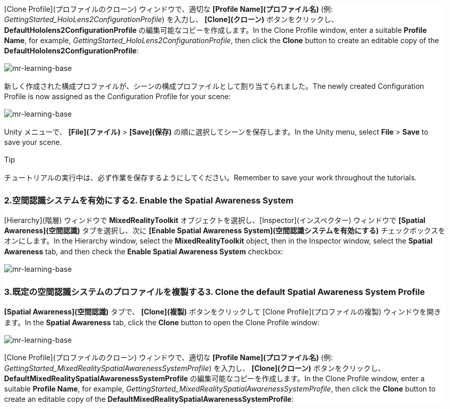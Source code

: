 <span data-ttu-id="294f0-131">[Clone Profile]\(プロファイルのクローン\) ウィンドウで、適切な **[Profile Name]\(プロファイル名\)** (例: _GettingStarted_HoloLens2ConfigurationProfile_) を入力し、 **[Clone]\(クローン\)** ボタンをクリックし、**DefaultHololens2ConfigurationProfile** の編集可能なコピーを作成します。</span><span class="sxs-lookup"><span data-stu-id="294f0-131">In the Clone Profile window, enter a suitable **Profile Name**, for example, _GettingStarted_HoloLens2ConfigurationProfile_, then click the **Clone** button to create an editable copy of the **DefaultHololens2ConfigurationProfile**:</span></span>

![mr-learning-base](images/mr-learning-base/base-03-section1-step1-3.png)

<span data-ttu-id="294f0-133">新しく作成された構成プロファイルが、シーンの構成プロファイルとして割り当てられました。</span><span class="sxs-lookup"><span data-stu-id="294f0-133">The newly created Configuration Profile is now assigned as the Configuration Profile for your scene:</span></span>

![mr-learning-base](images/mr-learning-base/base-03-section1-step1-4.png)

<span data-ttu-id="294f0-135">Unity メニューで、 **[File]\(ファイル\)**  >  **[Save]\(保存\)** の順に選択してシーンを保存します。</span><span class="sxs-lookup"><span data-stu-id="294f0-135">In the Unity menu, select **File** > **Save** to save your scene.</span></span>

> [!TIP]
> <span data-ttu-id="294f0-136">チュートリアルの実行中は、必ず作業を保存するようにしてください。</span><span class="sxs-lookup"><span data-stu-id="294f0-136">Remember to save your work throughout the tutorials.</span></span>

### <a name="2-enable-the-spatial-awareness-system"></a><span data-ttu-id="294f0-137">2.空間認識システムを有効にする</span><span class="sxs-lookup"><span data-stu-id="294f0-137">2. Enable the Spatial Awareness System</span></span>

<span data-ttu-id="294f0-138">[Hierarchy]\(階層\) ウィンドウで **MixedRealityToolkit** オブジェクトを選択し、[Inspector]\(インスペクター\) ウィンドウで **[Spatial Awareness]\(空間認識\)** タブを選択し、次に **[Enable Spatial Awareness System]\(空間認識システムを有効にする\)** チェックボックスをオンにします。</span><span class="sxs-lookup"><span data-stu-id="294f0-138">In the Hierarchy window, select the **MixedRealityToolkit** object, then in the Inspector window, select the **Spatial Awareness** tab, and then check the **Enable Spatial Awareness System** checkbox:</span></span>

![mr-learning-base](images/mr-learning-base/base-03-section1-step2-1.png)

### <a name="3-clone-the-default-spatial-awareness-system-profile"></a><span data-ttu-id="294f0-140">3.既定の空間認識システムのプロファイルを複製する</span><span class="sxs-lookup"><span data-stu-id="294f0-140">3. Clone the default Spatial Awareness System Profile</span></span>

<span data-ttu-id="294f0-141">**[Spatial Awareness]\(空間認識\)** タブで、 **[Clone]\(複製\)** ボタンをクリックして [Clone Profile]\(プロファイルの複製\) ウィンドウを開きます。</span><span class="sxs-lookup"><span data-stu-id="294f0-141">In the **Spatial Awareness** tab, click the **Clone** button to open the Clone Profile window:</span></span>

![mr-learning-base](images/mr-learning-base/base-03-section1-step3-1.png)

<span data-ttu-id="294f0-143">[Clone Profile]\(プロファイルのクローン\) ウィンドウで、適切な **[Profile Name]\(プロファイル名\)** (例: _GettingStarted_MixedRealitySpatialAwarenessSystemProfile_) を入力し、 **[Clone]\(クローン\)** ボタンをクリックし、**DefaultMixedRealitySpatialAwarenessSystemProfile** の編集可能なコピーを作成します。</span><span class="sxs-lookup"><span data-stu-id="294f0-143">In the Clone Profile window, enter a suitable **Profile Name**, for example, _GettingStarted_MixedRealitySpatialAwarenessSystemProfile_, then click the **Clone** button to create an editable copy of the **DefaultMixedRealitySpatialAwarenessSystemProfile**:</span></span>
